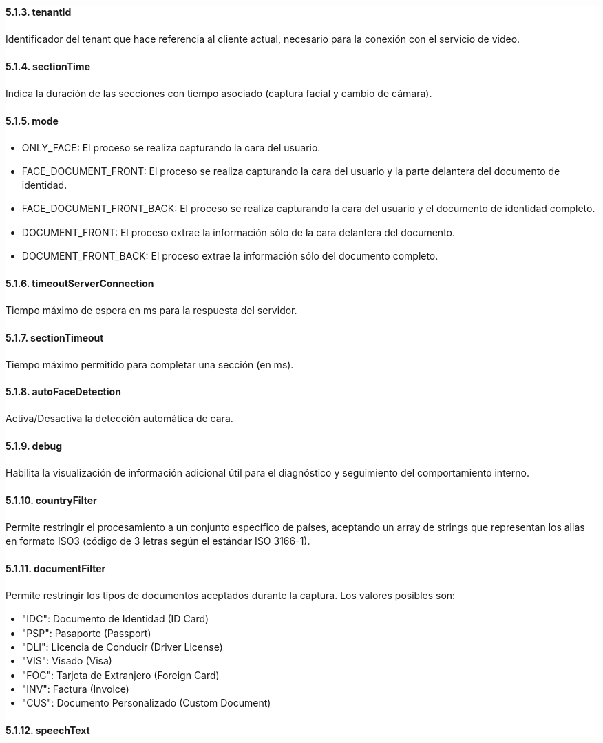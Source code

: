 #### 5.1.3. tenantId

Identificador del tenant que hace referencia al cliente actual,
necesario para la conexión con el servicio de video.

#### 5.1.4. sectionTime

Indica la duración de las secciones con tiempo asociado (captura facial y cambio de cámara).

#### 5.1.5. mode

- ONLY_FACE: El proceso se realiza capturando la cara del usuario.

- FACE_DOCUMENT_FRONT: El proceso se realiza capturando la cara del usuario y la parte delantera 
  del documento de identidad.

- FACE_DOCUMENT_FRONT_BACK: El proceso se realiza capturando la cara del usuario y el documento de 
  identidad completo.

- DOCUMENT_FRONT: El proceso extrae la información sólo de la cara delantera del documento.

- DOCUMENT_FRONT_BACK: El proceso extrae la información sólo del documento completo.

#### 5.1.6. timeoutServerConnection

Tiempo máximo de espera en ms para la respuesta del servidor.

#### 5.1.7. sectionTimeout

Tiempo máximo permitido para completar una sección (en ms).

#### 5.1.8. autoFaceDetection

Activa/Desactiva la detección automática de cara.

#### 5.1.9. debug

Habilita la visualización de información adicional útil para el diagnóstico y seguimiento del comportamiento interno.

#### 5.1.10. countryFilter

Permite restringir el procesamiento a un conjunto específico de países, aceptando un array de strings que representan los alias en formato ISO3 (código de 3 letras según el estándar ISO 3166-1).

#### 5.1.11. documentFilter

Permite restringir los tipos de documentos aceptados durante la captura. Los valores posibles son:

- "IDC": Documento de Identidad (ID Card)
- "PSP": Pasaporte (Passport)
- "DLI": Licencia de Conducir (Driver License)
- "VIS": Visado (Visa)
- "FOC": Tarjeta de Extranjero (Foreign Card)
- "INV": Factura (Invoice)
- "CUS": Documento Personalizado (Custom Document)

#### 5.1.12. speechText
